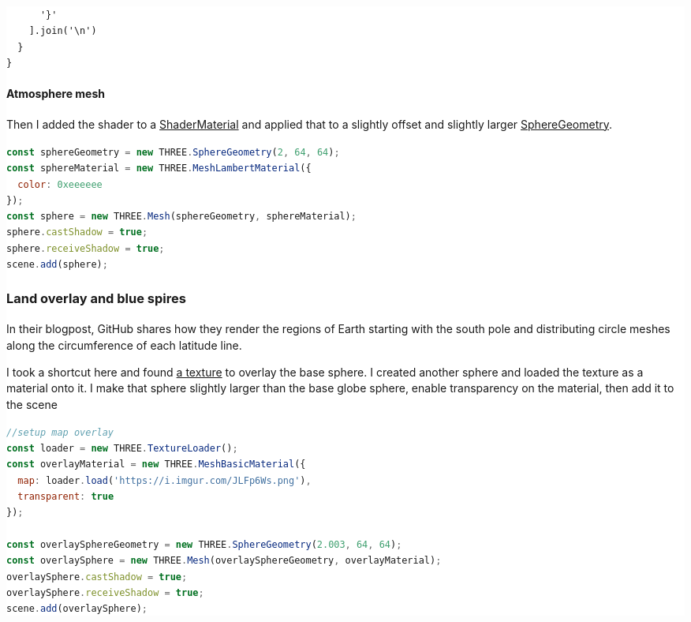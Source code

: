 ```javascriptconst 
      '}'
    ].join('\n')
  }
}
```

#### Atmosphere mesh
Then I added the shader to a [ShaderMaterial](https://threejs.org/docs/#api/en/materials/ShaderMaterial) and applied that to a slightly offset and slightly larger [SphereGeometry](https://threejs.org/docs/?q=sphere#api/en/geometries/SphereGeometry).

<div class="spacer-sm"></div>
<iframe class="codepen-iframe" height="300" style="width: 100%;" scrolling="no" title="GitHub Globe Pt.2" src="https://codepen.io/joshsalazar/embed/mdMKQoV?default-tab=result&theme-id=dark" frameborder="no" loading="lazy" allowtransparency="true" allowfullscreen="true">
  See the Pen <a href="https://codepen.io/joshsalazar/pen/mdMKQoV">
  GitHub Globe Pt.2</a> by Joshua Salazar (<a href="https://codepen.io/joshsalazar">@joshsalazar</a>)
  on <a href="https://codepen.io">CodePen</a>.
</iframe>
<div class="spacer-sm"></div>

```javascript
const sphereGeometry = new THREE.SphereGeometry(2, 64, 64);
const sphereMaterial = new THREE.MeshLambertMaterial({
  color: 0xeeeeee
});
const sphere = new THREE.Mesh(sphereGeometry, sphereMaterial);
sphere.castShadow = true;
sphere.receiveShadow = true;
scene.add(sphere);
```


### Land overlay and blue spires
In their blogpost, GitHub shares how they render the regions of Earth starting with the south pole and distributing circle meshes along the circumference of each latitude line.

I took a shortcut here and found [a texture](https://i.imgur.com/JLFp6Ws.png) to overlay the base sphere. I created another sphere and loaded the texture as a material onto it. I make that sphere slightly larger than the base globe sphere, enable transparency on the material, then add it to the scene

```javascript
//setup map overlay
const loader = new THREE.TextureLoader();
const overlayMaterial = new THREE.MeshBasicMaterial({
  map: loader.load('https://i.imgur.com/JLFp6Ws.png'),
  transparent: true
});

const overlaySphereGeometry = new THREE.SphereGeometry(2.003, 64, 64);
const overlaySphere = new THREE.Mesh(overlaySphereGeometry, overlayMaterial);
overlaySphere.castShadow = true;
overlaySphere.receiveShadow = true;
scene.add(overlaySphere);
```
